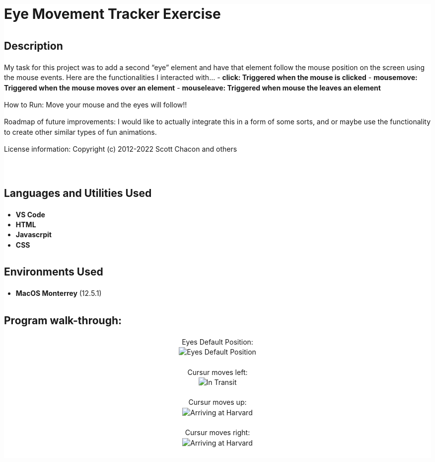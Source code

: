 <h1>Eye Movement Tracker Exercise </h1>



<h2>Description</h2>
My task for this project was to add a second “eye” element and have that element follow the mouse position on the screen using the mouse events.
Here are the functionalities I interacted with...
- <b>click: Triggered when the mouse is clicked</b>
- <b>mousemove: Triggered when the mouse moves over an element</b>
- <b>mouseleave: Triggered when mouse the leaves an element</b>

How to Run: Move your mouse and the eyes will follow!!

Roadmap of future improvements: I would like to actually integrate this in a form of some sorts, and or maybe use the functionality to create other similar types of fun animations. 

License information: Copyright (c) 2012-2022 Scott Chacon and others

<br />


<h2>Languages and Utilities Used</h2>

- <b>VS Code</b> 
- <b>HTML</b>
- <b>Javascrpit</b>
- <b>CSS</b>

<h2>Environments Used </h2>

- <b>MacOS Monterrey</b> (12.5.1)


<h2>Program walk-through:</h2>

<p align="center">
Eyes Default Position: <br/>
<img src="https://imgur.com/nr7tu4j.png" height="80%" width="80%" alt="Eyes Default Position"/>
<br />
<br />
Cursur moves left:  <br/>
<img src="https://imgur.com/CkQD8NY.png" height="80%" width="80%" alt="In Transit"/>
<br />
<br />
Cursur moves up: <br/>
<img src="https://imgur.com/O8DDitF.png" height="80%" width="80%" alt="Arriving at Harvard"/>
<br />
<br />
Cursur moves right: <br/>
<img src="https://imgur.com/wI53cKg.png" height="80%" width="80%" alt="Arriving at Harvard"/>
<br />
<br />

